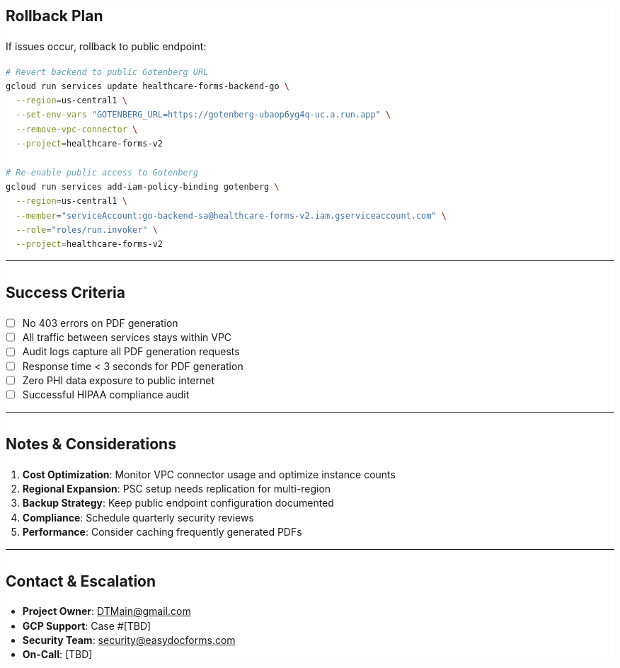 
## Rollback Plan

If issues occur, rollback to public endpoint:

```bash
# Revert backend to public Gotenberg URL
gcloud run services update healthcare-forms-backend-go \
  --region=us-central1 \
  --set-env-vars "GOTENBERG_URL=https://gotenberg-ubaop6yg4q-uc.a.run.app" \
  --remove-vpc-connector \
  --project=healthcare-forms-v2

# Re-enable public access to Gotenberg
gcloud run services add-iam-policy-binding gotenberg \
  --region=us-central1 \
  --member="serviceAccount:go-backend-sa@healthcare-forms-v2.iam.gserviceaccount.com" \
  --role="roles/run.invoker" \
  --project=healthcare-forms-v2
```

---

## Success Criteria

- [ ] No 403 errors on PDF generation
- [ ] All traffic between services stays within VPC
- [ ] Audit logs capture all PDF generation requests
- [ ] Response time < 3 seconds for PDF generation
- [ ] Zero PHI data exposure to public internet
- [ ] Successful HIPAA compliance audit

---

## Notes & Considerations

1. **Cost Optimization**: Monitor VPC connector usage and optimize instance counts
2. **Regional Expansion**: PSC setup needs replication for multi-region
3. **Backup Strategy**: Keep public endpoint configuration documented
4. **Compliance**: Schedule quarterly security reviews
5. **Performance**: Consider caching frequently generated PDFs

---

## Contact & Escalation

- **Project Owner**: DTMain@gmail.com
- **GCP Support**: Case #[TBD]
- **Security Team**: security@easydocforms.com
- **On-Call**: [TBD]